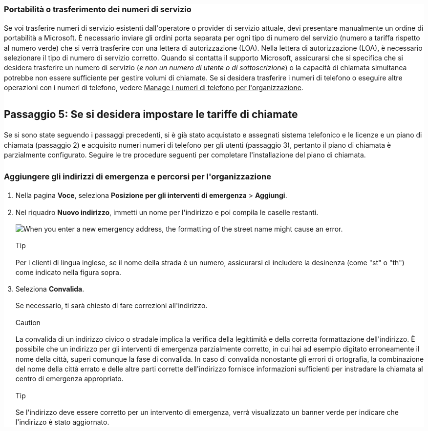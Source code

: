 ### <a name="port-or-transfer-existing-service-numbers"></a>Portabilità o trasferimento dei numeri di servizio

Se voi trasferire numeri di servizio esistenti dall'operatore o provider di servizio attuale, devi presentare manualmente un ordine di portabilità a Microsoft. È necessario inviare gli ordini porta separata per ogni tipo di numero del servizio (numero a tariffa rispetto al numero verde) che si verrà trasferire con una lettera di autorizzazione (LOA). Nella lettera di autorizzazione (LOA), è necessario selezionare il tipo di numero di servizio corretto. Quando si contatta il supporto Microsoft, assicurarsi che si specifica che si desidera trasferire un numero di servizio (*e non un numero di utente o di sottoscrizione*) o la capacità di chiamata simultanea potrebbe non essere sufficiente per gestire volumi di chiamate. Se si desidera trasferire i numeri di telefono o eseguire altre operazioni con i numeri di telefono, vedere [Manage i numeri di telefono per l'organizzazione](../what-are-calling-plans-in-office-365/manage-phone-numbers-for-your-organization/manage-phone-numbers-for-your-organization.md).

## <a name="step-5-if-you-want-to-set-up-calling-plans"></a>Passaggio 5: Se si desidera impostare le tariffe di chiamate

Se si sono state seguendo i passaggi precedenti, si è già stato acquistato e assegnati sistema telefonico e le licenze e un piano di chiamata (passaggio 2) e acquisito numeri numeri di telefono per gli utenti (passaggio 3), pertanto il piano di chiamata è parzialmente configurato. Seguire le tre procedure seguenti per completare l'installazione del piano di chiamata.

### <a name="add-emergency-addresses-and-locations-for-your-organization"></a>Aggiungere gli indirizzi di emergenza e percorsi per l'organizzazione

1. Nella pagina **Voce**, seleziona **Posizione per gli interventi di emergenza** > **Aggiungi**.
    
2. Nel riquadro **Nuovo indirizzo**, immetti un nome per l'indirizzo e poi compila le caselle restanti.
    
     ![When you enter a new emergency address, the formatting of the street name might cause an error.](../images/dc1c5ef3-0554-4fb7-9ab1-5ea3ac9e5eb5.png)
  
    > [!TIP]
    > Per i clienti di lingua inglese, se il nome della strada è un numero, assicurarsi di includere la desinenza (come "st" o "th") come indicato nella figura sopra. 
  
3. Seleziona **Convalida**.
    
    Se necessario, ti sarà chiesto di fare correzioni all'indirizzo. 
    
    > [!CAUTION]
    > La convalida di un indirizzo civico o stradale implica la verifica della legittimità e della corretta formattazione dell'indirizzo. È possibile che un indirizzo per gli interventi di emergenza parzialmente corretto, in cui hai ad esempio digitato erroneamente il nome della città, superi comunque la fase di convalida. In caso di convalida nonostante gli errori di ortografia, la combinazione del nome della città errato e delle altre parti corrette dell'indirizzo fornisce informazioni sufficienti per instradare la chiamata al centro di emergenza appropriato. 
  
    > [!TIP]
    > Se l'indirizzo deve essere corretto per un intervento di emergenza, verrà visualizzato un banner verde per indicare che l'indirizzo è stato aggiornato. 
  